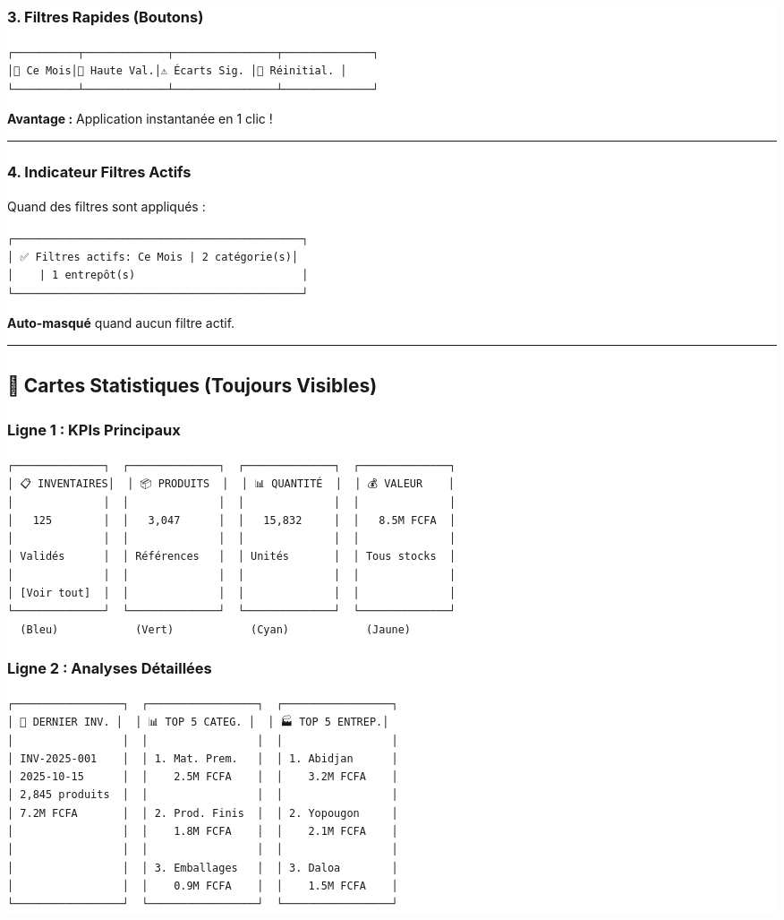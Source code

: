 
### **3. Filtres Rapides** (Boutons)

```
┌──────────┬─────────────┬────────────────┬──────────────┐
│📅 Ce Mois│💎 Haute Val.│⚠️ Écarts Sig. │🔄 Réinitial. │
└──────────┴─────────────┴────────────────┴──────────────┘
```

**Avantage :** Application instantanée en 1 clic !

---

### **4. Indicateur Filtres Actifs**

Quand des filtres sont appliqués :

```
┌─────────────────────────────────────────────┐
│ ✅ Filtres actifs: Ce Mois | 2 catégorie(s)│
│    | 1 entrepôt(s)                          │
└─────────────────────────────────────────────┘
```

**Auto-masqué** quand aucun filtre actif.

---

## 🎯 **Cartes Statistiques** (Toujours Visibles)

### **Ligne 1 : KPIs Principaux**

```
┌──────────────┐  ┌──────────────┐  ┌──────────────┐  ┌──────────────┐
│ 📋 INVENTAIRES│  │ 📦 PRODUITS  │  │ 📊 QUANTITÉ  │  │ 💰 VALEUR    │
│              │  │              │  │              │  │              │
│   125        │  │   3,047      │  │   15,832     │  │   8.5M FCFA  │
│              │  │              │  │              │  │              │
│ Validés      │  │ Références   │  │ Unités       │  │ Tous stocks  │
│              │  │              │  │              │  │              │
│ [Voir tout]  │  │              │  │              │  │              │
└──────────────┘  └──────────────┘  └──────────────┘  └──────────────┘
  (Bleu)            (Vert)            (Cyan)            (Jaune)
```

### **Ligne 2 : Analyses Détaillées**

```
┌─────────────────┐  ┌─────────────────┐  ┌─────────────────┐
│ 🔄 DERNIER INV. │  │ 📊 TOP 5 CATEG. │  │ 🏭 TOP 5 ENTREP.│
│                 │  │                 │  │                 │
│ INV-2025-001    │  │ 1. Mat. Prem.   │  │ 1. Abidjan      │
│ 2025-10-15      │  │    2.5M FCFA    │  │    3.2M FCFA    │
│ 2,845 produits  │  │                 │  │                 │
│ 7.2M FCFA       │  │ 2. Prod. Finis  │  │ 2. Yopougon     │
│                 │  │    1.8M FCFA    │  │    2.1M FCFA    │
│                 │  │                 │  │                 │
│                 │  │ 3. Emballages   │  │ 3. Daloa        │
│                 │  │    0.9M FCFA    │  │    1.5M FCFA    │
└─────────────────┘  └─────────────────┘  └─────────────────┘
```
